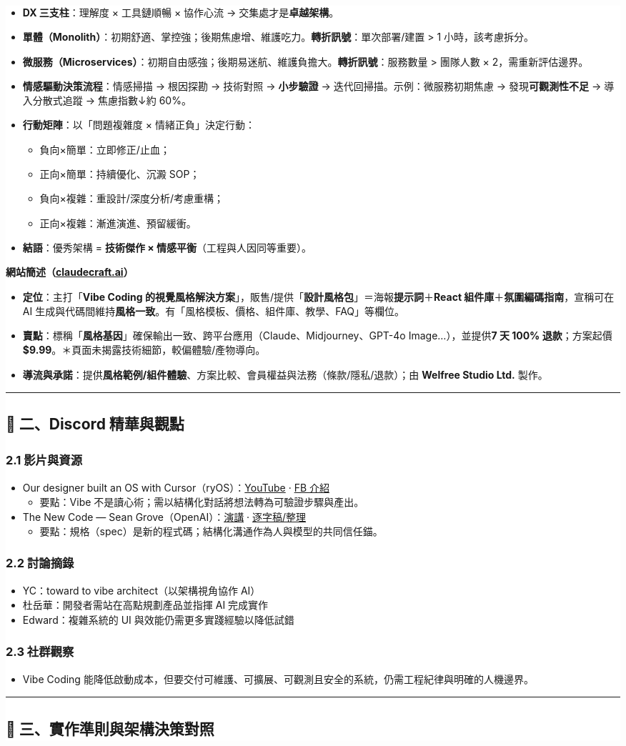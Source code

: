 - **DX 三支柱**：理解度 × 工具鏈順暢 × 協作心流 → 交集處才是**卓越架構**。

- **單體（Monolith）**：初期舒適、掌控強；後期焦慮增、維護吃力。**轉折訊號**：單次部署/建置 > 1 小時，該考慮拆分。

- **微服務（Microservices）**：初期自由感強；後期易迷航、維護負擔大。**轉折訊號**：服務數量 > 團隊人數 × 2，需重新評估邊界。

- **情感驅動決策流程**：情感掃描 → 根因探勘 → 技術對照 → **小步驗證** → 迭代回掃描。示例：微服務初期焦慮 → 發現**可觀測性不足** → 導入分散式追蹤 → 焦慮指數↓約 60%。

- **行動矩陣**：以「問題複雜度 × 情緒正負」決定行動：

   - 負向×簡單：立即修正/止血；

   - 正向×簡單：持續優化、沉澱 SOP；

   - 負向×複雜：重設計/深度分析/考慮重構；

   - 正向×複雜：漸進演進、預留緩衝。

- **結語**：優秀架構 = **技術傑作 × 情感平衡**（工程與人因同等重要）。

**網站簡述（[claudecraft.ai](claudecraft.ai)）**

- **定位**：主打「**Vibe Coding 的視覺風格解決方案**」，販售/提供「**設計風格包**」＝海報**提示詞**＋**React 組件庫**＋**氛圍編碼指南**，宣稱可在 AI 生成與代碼間維持**風格一致**。有「風格模板、價格、組件庫、教學、FAQ」等欄位。

- **賣點**：標稱「**風格基因**」確保輸出一致、跨平台應用（Claude、Midjourney、GPT-4o Image…），並提供**7 天 100% 退款**；方案起價 **$9.99**。＊頁面未揭露技術細節，較偏體驗/產物導向。

- **導流與承諾**：提供**風格範例/組件體驗**、方案比較、會員權益與法務（條款/隱私/退款）；由 **Welfree Studio Ltd.** 製作。

---

## 💬 二、Discord 精華與觀點

### 2.1 影片與資源

- Our designer built an OS with Cursor（ryOS）：[YouTube](https://www.youtube.com/watch?v=TQhv6Wol6Ns) · [FB 介紹](https://www.facebook.com/share/p/1Etk4BTwNr/)
  - 要點：Vibe 不是讀心術；需以結構化對話將想法轉為可驗證步驟與產出。
- The New Code — Sean Grove（OpenAI）：[演講](https://www.youtube.com/watch?v=8rABwKRsec4) · [逐字稿/整理](https://my.infocaptor.com/hub/summaries/ai-engineer/the-new-code-sean-grove-openai-8rABwKRsec4)
  - 要點：規格（spec）是新的程式碼；結構化溝通作為人與模型的共同信任錨。

### 2.2 討論摘錄

- YC：toward to vibe architect（以架構視角協作 AI）
- 杜岳華：開發者需站在高點規劃產品並指揮 AI 完成實作
- Edward：複雜系統的 UI 與效能仍需更多實踐經驗以降低試錯

### 2.3 社群觀察

- Vibe Coding 能降低啟動成本，但要交付可維護、可擴展、可觀測且安全的系統，仍需工程紀律與明確的人機邊界。

---

## 📌 三、實作準則與架構決策對照
